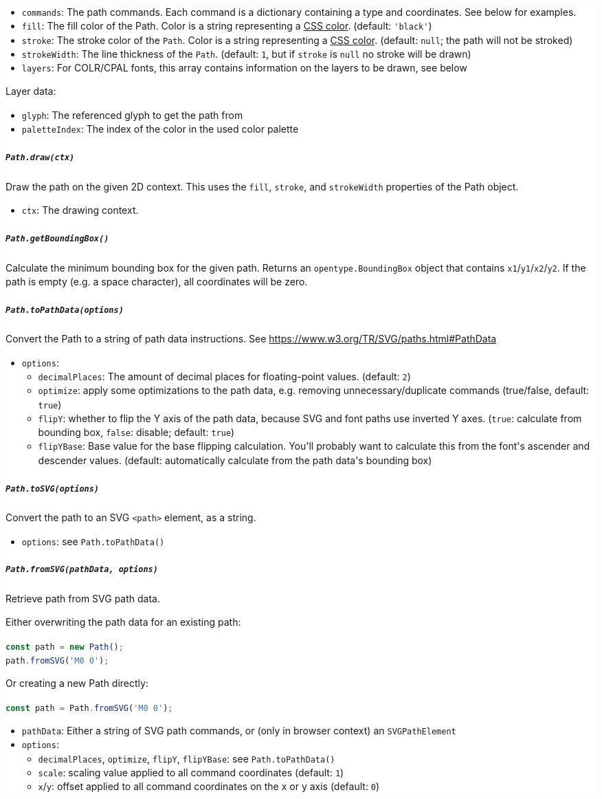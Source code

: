 * `commands`: The path commands. Each command is a dictionary containing a type and coordinates. See below for examples.
* `fill`: The fill color of the Path. Color is a string representing a [CSS color](https://developer.mozilla.org/en-US/docs/Web/CSS/color_value). (default: `'black'`)
* `stroke`: The stroke color of the `Path`. Color is a string representing a [CSS color](https://developer.mozilla.org/en-US/docs/Web/CSS/color_value). (default: `null`; the path will not be stroked)
* `strokeWidth`: The line thickness of the `Path`. (default: `1`, but if `stroke` is `null` no stroke will be drawn)
* `layers`: For COLR/CPAL fonts, this array contains information on the layers to be drawn, see below

Layer data:
* `glyph`: The referenced glyph to get the path from
* `paletteIndex`: The index of the color in the used color palette

##### `Path.draw(ctx)`
Draw the path on the given 2D context. This uses the `fill`, `stroke`, and `strokeWidth` properties of the Path object.
* `ctx`: The drawing context.

##### `Path.getBoundingBox()`
Calculate the minimum bounding box for the given path. Returns an `opentype.BoundingBox` object that contains `x1`/`y1`/`x2`/`y2`.
If the path is empty (e.g. a space character), all coordinates will be zero.

##### `Path.toPathData(options)`
Convert the Path to a string of path data instructions.
See https://www.w3.org/TR/SVG/paths.html#PathData
* `options`:
  * `decimalPlaces`: The amount of decimal places for floating-point values. (default: `2`)
  * `optimize`: apply some optimizations to the path data, e.g. removing unnecessary/duplicate commands (true/false, default: `true`)
  * `flipY`: whether to flip the Y axis of the path data, because SVG and font paths use inverted Y axes. (`true`: calculate from bounding box, `false`: disable; default: `true`)
  * `flipYBase`: Base value for the base flipping calculation. You'll probably want to calculate this from the font's ascender and descender values. (default: automatically calculate from the path data's bounding box)


##### `Path.toSVG(options)`
Convert the path to an SVG `<path>` element, as a string.
* `options`: see `Path.toPathData()`

##### `Path.fromSVG(pathData, options)`
Retrieve path from SVG path data. 

Either overwriting the path data for an existing path:
```js
const path = new Path();
path.fromSVG('M0 0');
```
Or creating a new Path directly:
```js
const path = Path.fromSVG('M0 0');
```
* `pathData`: Either a string of SVG path commands, or (only in browser context) an `SVGPathElement`
* `options`:
  * `decimalPlaces`, `optimize`, `flipY`, `flipYBase`: see `Path.toPathData()`
  * `scale`: scaling value applied to all command coordinates (default: `1`)
  * `x`/`y`: offset applied to all command coordinates on the x or y axis (default: `0`)
